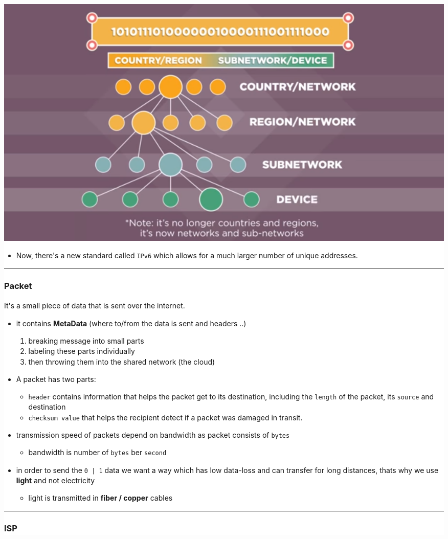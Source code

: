   ![ipv4](./img/ipv4.png)

- Now, there's a new standard called `IPv6` which allows for a much larger number of unique addresses.

---

### Packet

It's a small piece of data that is sent over the internet.

- it contains **MetaData** (where to/from the data is sent and headers ..)

  1. breaking message into small parts
  2. labeling these parts individually
  3. then throwing them into the shared network (the cloud)

- A packet has two parts:
  - `header` contains information that helps the packet get to its destination, including the `length` of the packet, its `source` and destination
  - `checksum value` that helps the recipient detect if a packet was damaged in transit.
- transmission speed of packets depend on bandwidth as packet consists of `bytes`
  - bandwidth is number of `bytes` ber `second`
- in order to send the `0 | 1` data we want a way which has low data-loss and can transfer for long distances, thats why we use **light** and not electricity
  - light is transmitted in **fiber / copper** cables

---

### ISP
